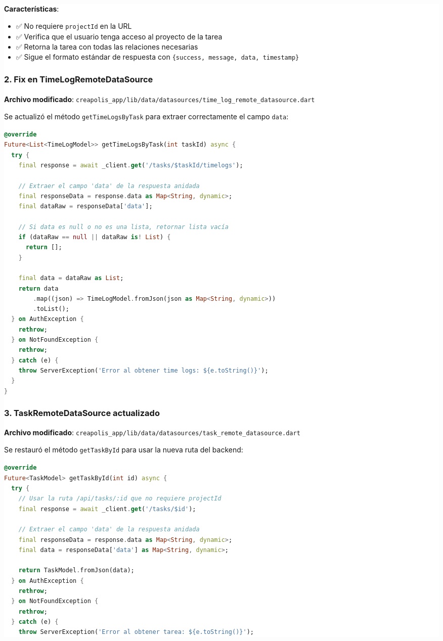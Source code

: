 
**Características**:

- ✅ No requiere `projectId` en la URL
- ✅ Verifica que el usuario tenga acceso al proyecto de la tarea
- ✅ Retorna la tarea con todas las relaciones necesarias
- ✅ Sigue el formato estándar de respuesta con `{success, message, data, timestamp}`

### 2. Fix en TimeLogRemoteDataSource

**Archivo modificado**: `creapolis_app/lib/data/datasources/time_log_remote_datasource.dart`

Se actualizó el método `getTimeLogsByTask` para extraer correctamente el campo `data`:

```dart
@override
Future<List<TimeLogModel>> getTimeLogsByTask(int taskId) async {
  try {
    final response = await _client.get('/tasks/$taskId/timelogs');

    // Extraer el campo 'data' de la respuesta anidada
    final responseData = response.data as Map<String, dynamic>;
    final dataRaw = responseData['data'];

    // Si data es null o no es una lista, retornar lista vacía
    if (dataRaw == null || dataRaw is! List) {
      return [];
    }

    final data = dataRaw as List;
    return data
        .map((json) => TimeLogModel.fromJson(json as Map<String, dynamic>))
        .toList();
  } on AuthException {
    rethrow;
  } on NotFoundException {
    rethrow;
  } catch (e) {
    throw ServerException('Error al obtener time logs: ${e.toString()}');
  }
}
```

### 3. TaskRemoteDataSource actualizado

**Archivo modificado**: `creapolis_app/lib/data/datasources/task_remote_datasource.dart`

Se restauró el método `getTaskById` para usar la nueva ruta del backend:

```dart
@override
Future<TaskModel> getTaskById(int id) async {
  try {
    // Usar la ruta /api/tasks/:id que no requiere projectId
    final response = await _client.get('/tasks/$id');

    // Extraer el campo 'data' de la respuesta anidada
    final responseData = response.data as Map<String, dynamic>;
    final data = responseData['data'] as Map<String, dynamic>;

    return TaskModel.fromJson(data);
  } on AuthException {
    rethrow;
  } on NotFoundException {
    rethrow;
  } catch (e) {
    throw ServerException('Error al obtener tarea: ${e.toString()}');
```